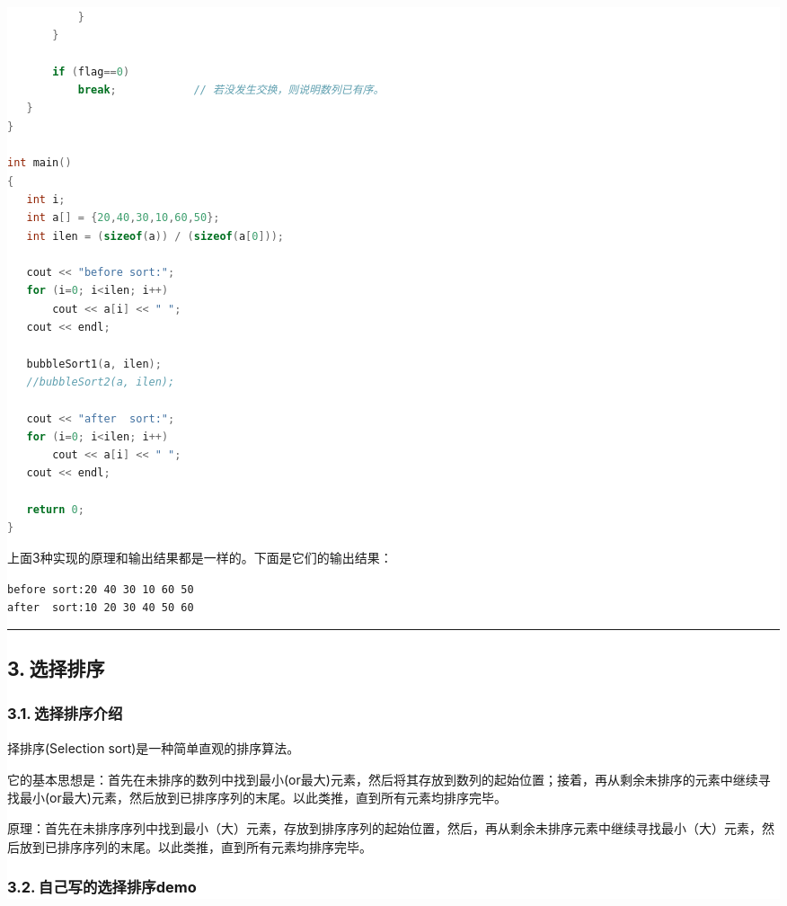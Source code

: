```c++
           }
       }

       if (flag==0)
           break;            // 若没发生交换，则说明数列已有序。
   }
}

int main()
{
   int i;
   int a[] = {20,40,30,10,60,50};
   int ilen = (sizeof(a)) / (sizeof(a[0]));

   cout << "before sort:";
   for (i=0; i<ilen; i++)
       cout << a[i] << " ";
   cout << endl;

   bubbleSort1(a, ilen);
   //bubbleSort2(a, ilen);

   cout << "after  sort:";
   for (i=0; i<ilen; i++)
       cout << a[i] << " ";
   cout << endl;

   return 0;
}
```

上面3种实现的原理和输出结果都是一样的。下面是它们的输出结果：

```shell
before sort:20 40 30 10 60 50
after  sort:10 20 30 40 50 60
```

---

## 3. 选择排序
### 3.1. 选择排序介绍

择排序(Selection sort)是一种简单直观的排序算法。

它的基本思想是：首先在未排序的数列中找到最小(or最大)元素，然后将其存放到数列的起始位置；接着，再从剩余未排序的元素中继续寻找最小(or最大)元素，然后放到已排序序列的末尾。以此类推，直到所有元素均排序完毕。

原理：首先在未排序序列中找到最小（大）元素，存放到排序序列的起始位置，然后，再从剩余未排序元素中继续寻找最小（大）元素，然后放到已排序序列的末尾。以此类推，直到所有元素均排序完毕。

### 3.2. 自己写的选择排序demo
